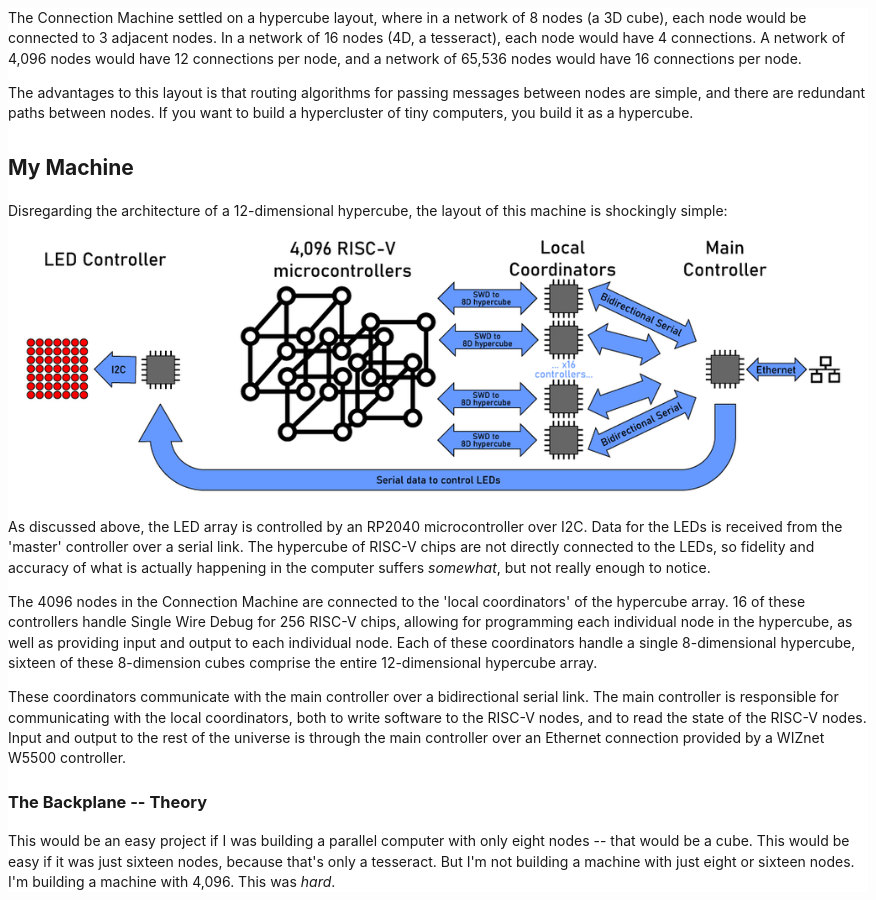 The Connection Machine settled on a hypercube layout, where in a network of 8 nodes (a 3D cube), each node would be connected to 3 adjacent nodes. In a network of 16 nodes (4D, a tesseract), each node would have 4 connections. A network of 4,096 nodes would have 12 connections per node, and a network of 65,536 nodes would have 16 connections per node.

The advantages to this layout is that routing algorithms for passing messages between nodes are simple, and there are redundant paths between nodes. If you want to build a hypercluster of tiny computers, you build it as a hypercube.

## My Machine

Disregarding the architecture of a 12-dimensional hypercube, the layout of this machine is shockingly simple:

![Block diagram of the Connection Machine](/images/ConnM/BlockDiagram.png)

As discussed above, the LED array is controlled by an RP2040 microcontroller over I2C. Data for the LEDs is received from the 'master' controller over a serial link. The hypercube of RISC-V chips are not directly connected to the LEDs, so fidelity and accuracy of what is actually happening in the computer suffers _somewhat_, but not really enough to notice.

The 4096 nodes in the Connection Machine are connected to the 'local coordinators' of the hypercube array. 16 of these controllers handle Single Wire Debug for 256 RISC-V chips, allowing for programming each individual node in the hypercube, as well as providing input and output to each individual node. Each of these coordinators handle a single 8-dimensional hypercube, sixteen of these 8-dimension cubes comprise the entire 12-dimensional hypercube array. 

These coordinators communicate with the main controller over a bidirectional serial link. The main controller is responsible for communicating with the local coordinators, both to write software to the RISC-V nodes, and to read the state of the RISC-V nodes. Input and output to the rest of the universe is through the main controller over an Ethernet connection provided by a WIZnet W5500 controller.

### The Backplane -- Theory

This would be an easy project if I was building a parallel computer with only eight nodes -- that would be a cube. This would be easy if it was just sixteen nodes, because that's only a tesseract. But I'm not building a machine with just eight or sixteen nodes. I'm building a machine with 4,096. This was _hard_.
